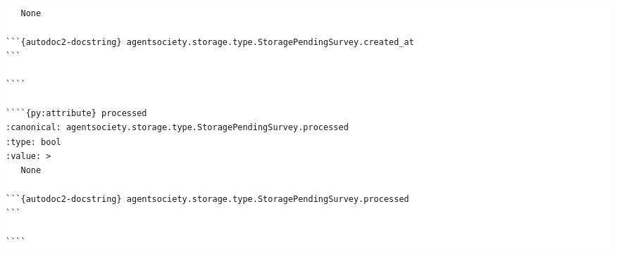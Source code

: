 `````{py:class} StoragePendingSurvey(/, **data: typing.Any)
   None

```{autodoc2-docstring} agentsociety.storage.type.StoragePendingSurvey.created_at
```

````

````{py:attribute} processed
:canonical: agentsociety.storage.type.StoragePendingSurvey.processed
:type: bool
:value: >
   None

```{autodoc2-docstring} agentsociety.storage.type.StoragePendingSurvey.processed
```

````

`````
